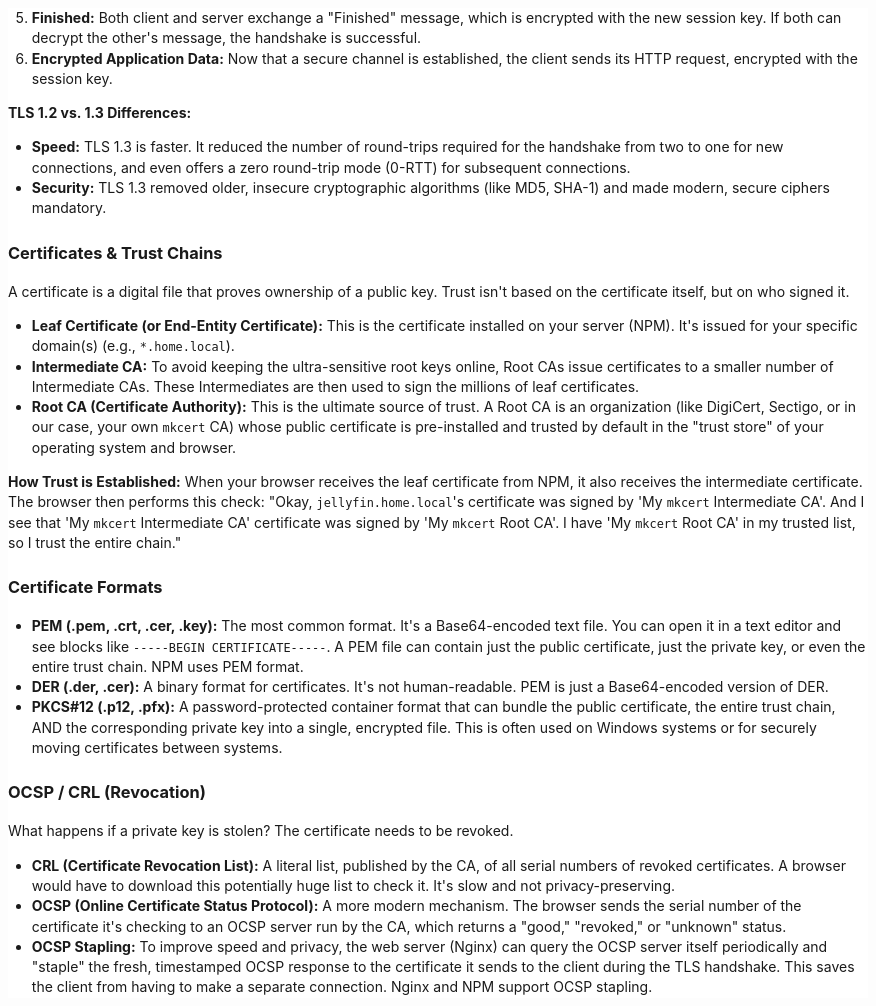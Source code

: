 5. **Finished:** Both client and server exchange a "Finished" message, which is encrypted with the new session key. If both can decrypt the other's message, the handshake is successful.
6. **Encrypted Application Data:** Now that a secure channel is established, the client sends its HTTP request, encrypted with the session key.

**TLS 1.2 vs. 1.3 Differences:**

* **Speed:** TLS 1.3 is faster. It reduced the number of round-trips required for the handshake from two to one for new connections, and even offers a zero round-trip mode (0-RTT) for subsequent connections.
* **Security:** TLS 1.3 removed older, insecure cryptographic algorithms (like MD5, SHA-1) and made modern, secure ciphers mandatory.

### Certificates & Trust Chains

A certificate is a digital file that proves ownership of a public key. Trust isn't based on the certificate itself, but on who signed it.

* **Leaf Certificate (or End-Entity Certificate):** This is the certificate installed on your server (NPM). It's issued for your specific domain(s) (e.g., `*.home.local`).
* **Intermediate CA:** To avoid keeping the ultra-sensitive root keys online, Root CAs issue certificates to a smaller number of Intermediate CAs. These Intermediates are then used to sign the millions of leaf certificates.
* **Root CA (Certificate Authority):** This is the ultimate source of trust. A Root CA is an organization (like DigiCert, Sectigo, or in our case, your own `mkcert` CA) whose public certificate is pre-installed and trusted by default in the "trust store" of your operating system and browser.

**How Trust is Established:** When your browser receives the leaf certificate from NPM, it also receives the intermediate certificate. The browser then performs this check:
"Okay, `jellyfin.home.local`'s certificate was signed by 'My `mkcert` Intermediate CA'. And I see that 'My `mkcert` Intermediate CA' certificate was signed by 'My `mkcert` Root CA'. I have 'My `mkcert` Root CA' in my trusted list, so I trust the entire chain."

### Certificate Formats

* **PEM (.pem, .crt, .cer, .key):** The most common format. It's a Base64-encoded text file. You can open it in a text editor and see blocks like `-----BEGIN CERTIFICATE-----`. A PEM file can contain just the public certificate, just the private key, or even the entire trust chain. NPM uses PEM format.
* **DER (.der, .cer):** A binary format for certificates. It's not human-readable. PEM is just a Base64-encoded version of DER.
* **PKCS\#12 (.p12, .pfx):** A password-protected container format that can bundle the public certificate, the entire trust chain, AND the corresponding private key into a single, encrypted file. This is often used on Windows systems or for securely moving certificates between systems.

### OCSP / CRL (Revocation)

What happens if a private key is stolen? The certificate needs to be revoked.

* **CRL (Certificate Revocation List):** A literal list, published by the CA, of all serial numbers of revoked certificates. A browser would have to download this potentially huge list to check it. It's slow and not privacy-preserving.
* **OCSP (Online Certificate Status Protocol):** A more modern mechanism. The browser sends the serial number of the certificate it's checking to an OCSP server run by the CA, which returns a "good," "revoked," or "unknown" status.
* **OCSP Stapling:** To improve speed and privacy, the web server (Nginx) can query the OCSP server itself periodically and "staple" the fresh, timestamped OCSP response to the certificate it sends to the client during the TLS handshake. This saves the client from having to make a separate connection. Nginx and NPM support OCSP stapling.

